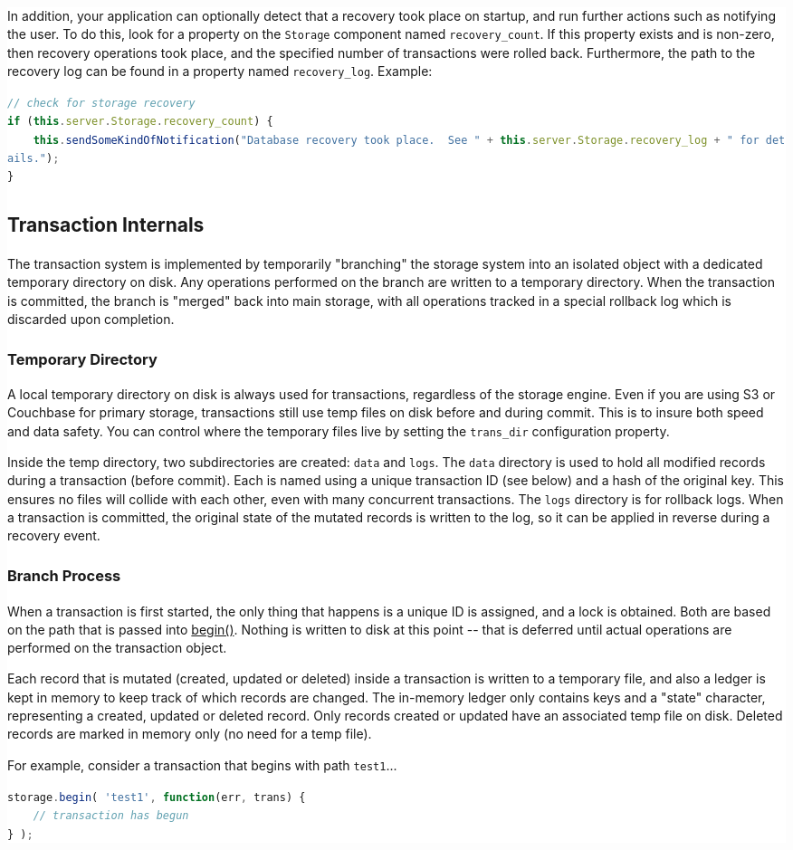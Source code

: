 In addition, your application can optionally detect that a recovery took place on startup, and run further actions such as notifying the user.  To do this, look for a property on the `Storage` component named `recovery_count`.  If this property exists and is non-zero, then recovery operations took place, and the specified number of transactions were rolled back.  Furthermore, the path to the recovery log can be found in a property named `recovery_log`.  Example:

```js
// check for storage recovery
if (this.server.Storage.recovery_count) {
	this.sendSomeKindOfNotification("Database recovery took place.  See " + this.server.Storage.recovery_log + " for details.");
}
```

## Transaction Internals

The transaction system is implemented by temporarily "branching" the storage system into an isolated object with a dedicated temporary directory on disk.  Any operations performed on the branch are written to a temporary directory.  When the transaction is committed, the branch is "merged" back into main storage, with all operations tracked in a special rollback log which is discarded upon completion.

### Temporary Directory

A local temporary directory on disk is always used for transactions, regardless of the storage engine.  Even if you are using S3 or Couchbase for primary storage, transactions still use temp files on disk before and during commit.  This is to insure both speed and data safety.  You can control where the temporary files live by setting the `trans_dir` configuration property.

Inside the temp directory, two subdirectories are created: `data` and `logs`.  The `data` directory is used to hold all modified records during a transaction (before commit).  Each is named using a unique transaction ID (see below) and a hash of the original key.  This ensures no files will collide with each other, even with many concurrent transactions.  The `logs` directory is for rollback logs.  When a transaction is committed, the original state of the mutated records is written to the log, so it can be applied in reverse during a recovery event.

### Branch Process

When a transaction is first started, the only thing that happens is a unique ID is assigned, and a lock is obtained.  Both are based on the path that is passed into [begin()](API.md#begin).  Nothing is written to disk at this point -- that is deferred until actual operations are performed on the transaction object.

Each record that is mutated (created, updated or deleted) inside a transaction is written to a temporary file, and also a ledger is kept in memory to keep track of which records are changed.  The in-memory ledger only contains keys and a "state" character, representing a created, updated or deleted record.  Only records created or updated have an associated temp file on disk.  Deleted records are marked in memory only (no need for a temp file).

For example, consider a transaction that begins with path `test1`...

```js
storage.begin( 'test1', function(err, trans) {
	// transaction has begun
} );
```
